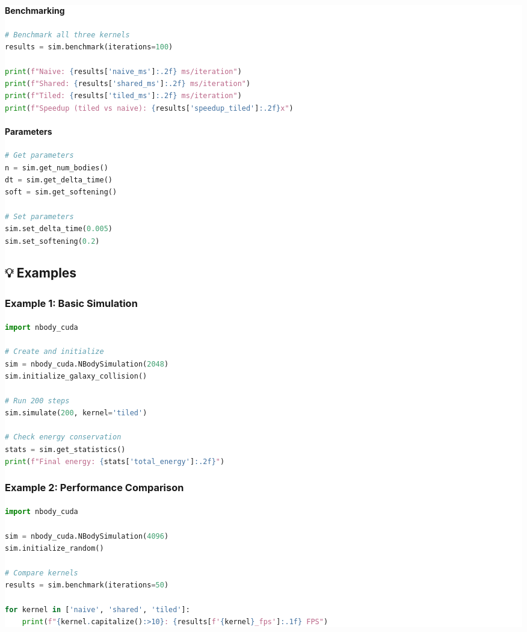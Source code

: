 #### Benchmarking

```python
# Benchmark all three kernels
results = sim.benchmark(iterations=100)

print(f"Naive: {results['naive_ms']:.2f} ms/iteration")
print(f"Shared: {results['shared_ms']:.2f} ms/iteration")
print(f"Tiled: {results['tiled_ms']:.2f} ms/iteration")
print(f"Speedup (tiled vs naive): {results['speedup_tiled']:.2f}x")
```

#### Parameters

```python
# Get parameters
n = sim.get_num_bodies()
dt = sim.get_delta_time()
soft = sim.get_softening()

# Set parameters
sim.set_delta_time(0.005)
sim.set_softening(0.2)
```

## 💡 Examples

### Example 1: Basic Simulation

```python
import nbody_cuda

# Create and initialize
sim = nbody_cuda.NBodySimulation(2048)
sim.initialize_galaxy_collision()

# Run 200 steps
sim.simulate(200, kernel='tiled')

# Check energy conservation
stats = sim.get_statistics()
print(f"Final energy: {stats['total_energy']:.2f}")
```

### Example 2: Performance Comparison

```python
import nbody_cuda

sim = nbody_cuda.NBodySimulation(4096)
sim.initialize_random()

# Compare kernels
results = sim.benchmark(iterations=50)

for kernel in ['naive', 'shared', 'tiled']:
    print(f"{kernel.capitalize():>10}: {results[f'{kernel}_fps']:.1f} FPS")
```
